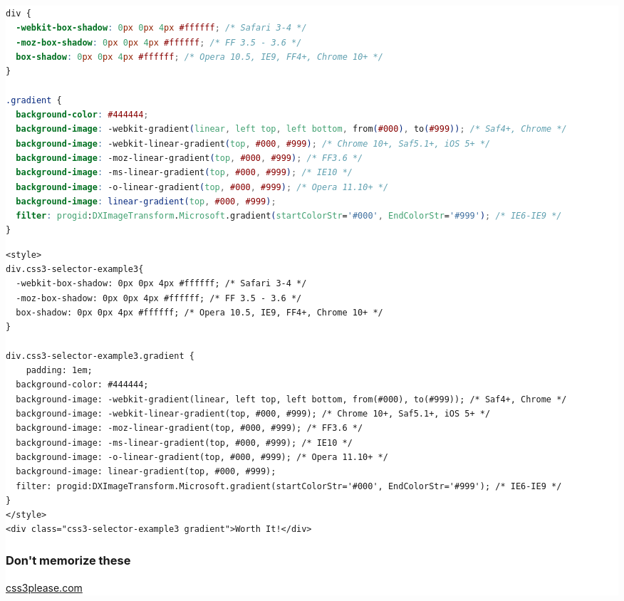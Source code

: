 
```css
div {
  -webkit-box-shadow: 0px 0px 4px #ffffff; /* Safari 3-4 */
  -moz-box-shadow: 0px 0px 4px #ffffff; /* FF 3.5 - 3.6 */
  box-shadow: 0px 0px 4px #ffffff; /* Opera 10.5, IE9, FF4+, Chrome 10+ */
}

.gradient {
  background-color: #444444;
  background-image: -webkit-gradient(linear, left top, left bottom, from(#000), to(#999)); /* Saf4+, Chrome */
  background-image: -webkit-linear-gradient(top, #000, #999); /* Chrome 10+, Saf5.1+, iOS 5+ */
  background-image: -moz-linear-gradient(top, #000, #999); /* FF3.6 */
  background-image: -ms-linear-gradient(top, #000, #999); /* IE10 */
  background-image: -o-linear-gradient(top, #000, #999); /* Opera 11.10+ */
  background-image: linear-gradient(top, #000, #999);
  filter: progid:DXImageTransform.Microsoft.gradient(startColorStr='#000', EndColorStr='#999'); /* IE6-IE9 */
}
```

```html-run-only
<style>
div.css3-selector-example3{
  -webkit-box-shadow: 0px 0px 4px #ffffff; /* Safari 3-4 */
  -moz-box-shadow: 0px 0px 4px #ffffff; /* FF 3.5 - 3.6 */
  box-shadow: 0px 0px 4px #ffffff; /* Opera 10.5, IE9, FF4+, Chrome 10+ */
}

div.css3-selector-example3.gradient {
	padding: 1em;
  background-color: #444444;
  background-image: -webkit-gradient(linear, left top, left bottom, from(#000), to(#999)); /* Saf4+, Chrome */
  background-image: -webkit-linear-gradient(top, #000, #999); /* Chrome 10+, Saf5.1+, iOS 5+ */
  background-image: -moz-linear-gradient(top, #000, #999); /* FF3.6 */
  background-image: -ms-linear-gradient(top, #000, #999); /* IE10 */
  background-image: -o-linear-gradient(top, #000, #999); /* Opera 11.10+ */
  background-image: linear-gradient(top, #000, #999);
  filter: progid:DXImageTransform.Microsoft.gradient(startColorStr='#000', EndColorStr='#999'); /* IE6-IE9 */
}
</style>
<div class="css3-selector-example3 gradient">Worth It!</div>
```

### Don't memorize these

[css3please.com](http://css3please.com)
